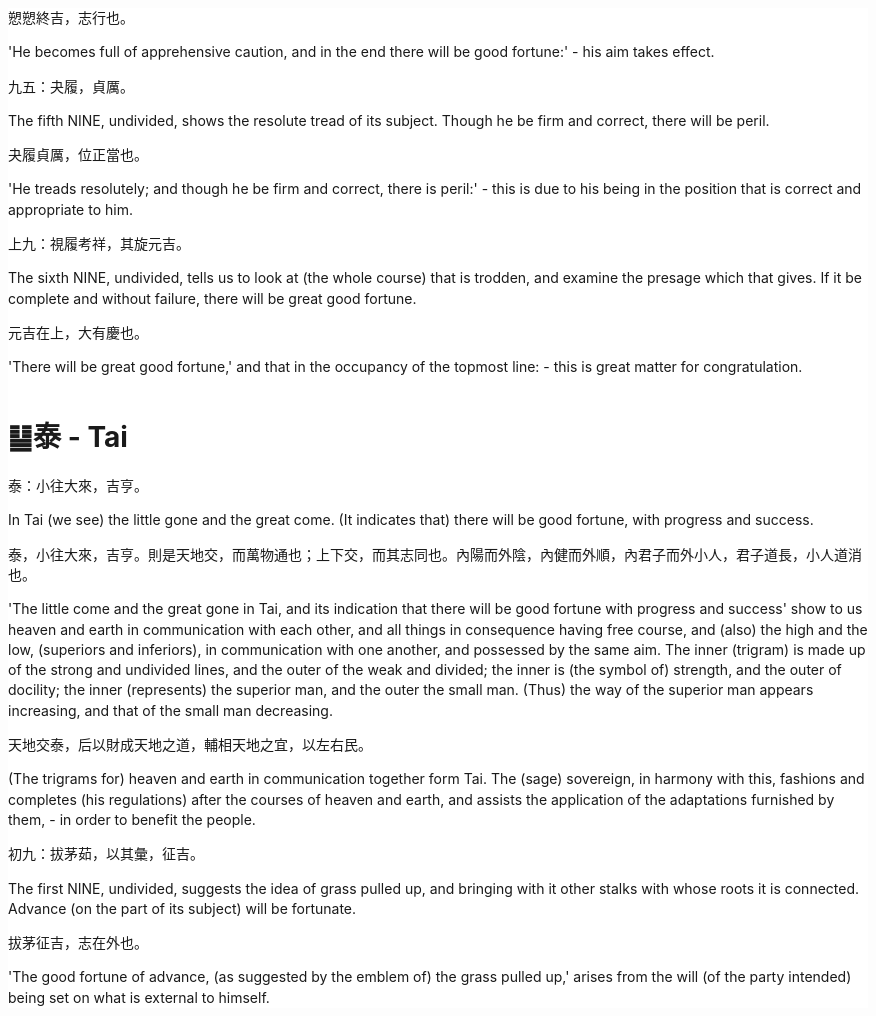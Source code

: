 愬愬終吉，志行也。

'He becomes full of apprehensive caution, and in the end there will be good fortune:' - his aim takes effect.
  
九五：夬履，貞厲。

The fifth NINE, undivided, shows the resolute tread of its subject. Though he be firm and correct, there will be peril.
 
夬履貞厲，位正當也。

'He treads resolutely; and though he be firm and correct, there is peril:' - this is due to his being in the position that is correct and appropriate to him.
  
上九：視履考祥，其旋元吉。

The sixth NINE, undivided, tells us to look at (the whole course) that is trodden, and examine the presage which that gives. If it be complete and without failure, there will be great good fortune.
 
元吉在上，大有慶也。

'There will be great good fortune,' and that in the occupancy of the topmost line: - this is great matter for congratulation.


# ䷊泰 - Tai

  
泰：小往大來，吉亨。

In Tai (we see) the little gone and the great come. (It indicates that) there will be good fortune, with progress and success.
 
泰，小往大來，吉亨。則是天地交，而萬物通也；上下交，而其志同也。內陽而外陰，內健而外順，內君子而外小人，君子道長，小人道消也。

'The little come and the great gone in Tai, and its indication that there will be good fortune with progress and success' show to us heaven and earth in communication with each other, and all things in consequence having free course, and (also) the high and the low, (superiors and inferiors), in communication with one another, and possessed by the same aim. The inner (trigram) is made up of the strong and undivided lines, and the outer of the weak and divided; the inner is (the symbol of) strength, and the outer of docility; the inner (represents) the superior man, and the outer the small man. (Thus) the way of the superior man appears increasing, and that of the small man decreasing.
 
天地交泰，后以財成天地之道，輔相天地之宜，以左右民。

(The trigrams for) heaven and earth in communication together form Tai. The (sage) sovereign, in harmony with this, fashions and completes (his regulations) after the courses of heaven and earth, and assists the application of the adaptations furnished by them, - in order to benefit the people.
  
初九：拔茅茹，以其彙，征吉。

The first NINE, undivided, suggests the idea of grass pulled up, and bringing with it other stalks with whose roots it is connected. Advance (on the part of its subject) will be fortunate.
 
拔茅征吉，志在外也。

'The good fortune of advance, (as suggested by the emblem of) the grass pulled up,' arises from the will (of the party intended) being set on what is external to himself.
  